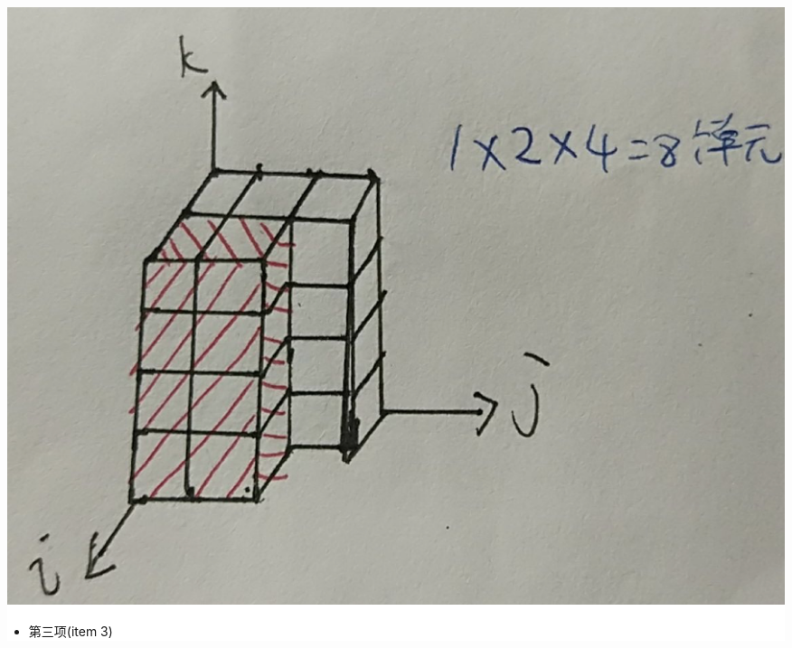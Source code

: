 ![3D_04.png](https://github.com/RayChromium/lzu-Datastructure-assignments/blob/master/Chapter_6/images/3D_04.png)
- 第三项(item 3)